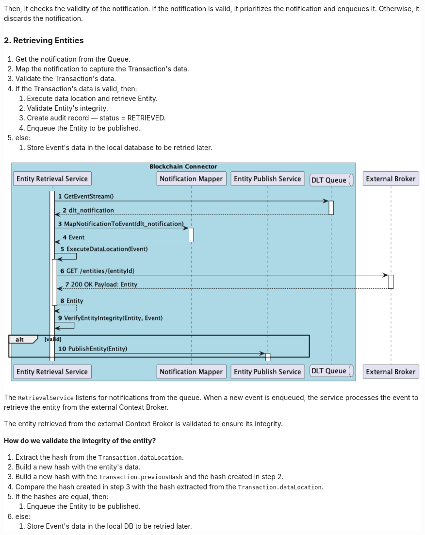 Then, it checks the validity of the notification. If the notification is valid, it prioritizes the notification and enqueues it. Otherwise, it discards the notification.

### 2. Retrieving Entities

1. Get the notification from the Queue.
2. Map the notification to capture the Transaction's data.
3. Validate the Transaction's data.
4. If the Transaction's data is valid, then:
    1. Execute data location and retrieve Entity.
    2. Validate Entity's integrity.
    3. Create audit record — status = RETRIEVED.
    4. Enqueue the Entity to be published.
5. else:
    1. Store Event's data in the local database to be retried later.

![Retrieving Entities](images/sequence-diagram-retrieving-entities.png)

The `RetrievalService` listens for notifications from the queue. When a new event is enqueued, the service processes the event to retrieve the entity from the external Context Broker.

The entity retrieved from the external Context Broker is validated to ensure its integrity. 

**How do we validate the integrity of the entity?**

1. Extract the hash from the `Transaction.dataLocation`.
2. Build a new hash with the entity's data.
3. Build a new hash with the `Transaction.previousHash` and the hash created in step 2.
4. Compare the hash created in step 3 with the hash extracted from the `Transaction.dataLocation`.
5. If the hashes are equal, then:
    1. Enqueue the Entity to be published.
6. else:
    1. Store Event's data in the local DB to be retried later.
